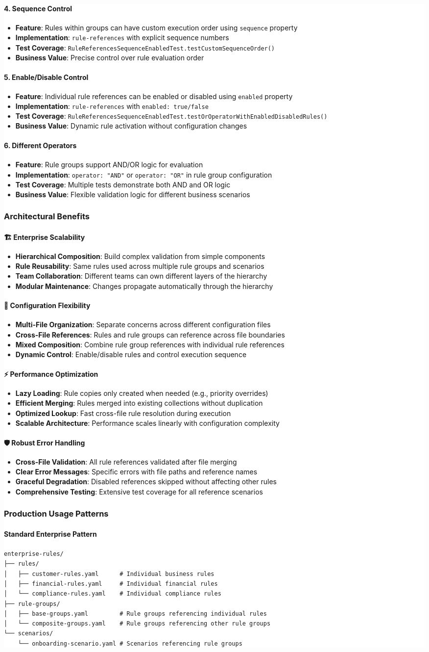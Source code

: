 #### **4. Sequence Control**
- **Feature**: Rules within groups can have custom execution order using `sequence` property
- **Implementation**: `rule-references` with explicit sequence numbers
- **Test Coverage**: `RuleReferencesSequenceEnabledTest.testCustomSequenceOrder()`
- **Business Value**: Precise control over rule evaluation order

#### **5. Enable/Disable Control**
- **Feature**: Individual rule references can be enabled or disabled using `enabled` property
- **Implementation**: `rule-references` with `enabled: true/false`
- **Test Coverage**: `RuleReferencesSequenceEnabledTest.testOrOperatorWithEnabledDisabledRules()`
- **Business Value**: Dynamic rule activation without configuration changes

#### **6. Different Operators**
- **Feature**: Rule groups support AND/OR logic for evaluation
- **Implementation**: `operator: "AND"` or `operator: "OR"` in rule group configuration
- **Test Coverage**: Multiple tests demonstrate both AND and OR logic
- **Business Value**: Flexible validation logic for different business scenarios

### **Architectural Benefits**

#### **🏗️ Enterprise Scalability**
- **Hierarchical Composition**: Build complex validation from simple components
- **Rule Reusability**: Same rules used across multiple rule groups and scenarios
- **Team Collaboration**: Different teams can own different layers of the hierarchy
- **Modular Maintenance**: Changes propagate automatically through the hierarchy

#### **🔧 Configuration Flexibility**
- **Multi-File Organization**: Separate concerns across different configuration files
- **Cross-File References**: Rules and rule groups can reference across file boundaries
- **Mixed Composition**: Combine rule group references with individual rule references
- **Dynamic Control**: Enable/disable rules and control execution sequence

#### **⚡ Performance Optimization**
- **Lazy Loading**: Rule copies only created when needed (e.g., priority overrides)
- **Efficient Merging**: Rules merged into existing collections without duplication
- **Optimized Lookup**: Fast cross-file rule resolution during execution
- **Scalable Architecture**: Performance scales linearly with configuration complexity

#### **🛡️ Robust Error Handling**
- **Cross-File Validation**: All rule references validated after file merging
- **Clear Error Messages**: Specific errors with file paths and reference names
- **Graceful Degradation**: Disabled references skipped without affecting other rules
- **Comprehensive Testing**: Extensive test coverage for all reference scenarios

### **Production Usage Patterns**

#### **Standard Enterprise Pattern**
```
enterprise-rules/
├── rules/
│   ├── customer-rules.yaml      # Individual business rules
│   ├── financial-rules.yaml     # Individual financial rules
│   └── compliance-rules.yaml    # Individual compliance rules
├── rule-groups/
│   ├── base-groups.yaml         # Rule groups referencing individual rules
│   └── composite-groups.yaml    # Rule groups referencing other rule groups
└── scenarios/
    └── onboarding-scenario.yaml # Scenarios referencing rule groups
```
